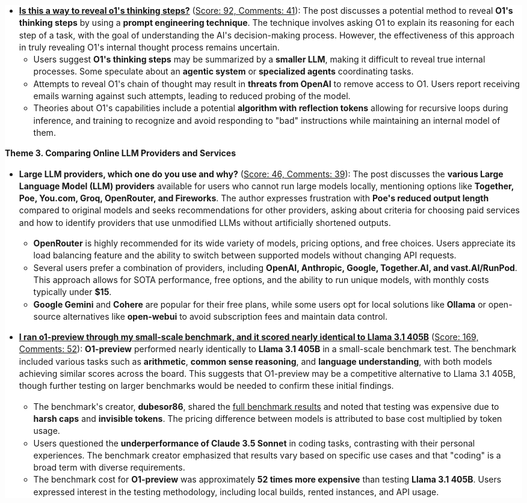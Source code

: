 

- **[Is this a way to reveal o1's thinking steps?](https://i.redd.it/m4nj1hb5zxod1.png)** ([Score: 92, Comments: 41](https://reddit.com//r/LocalLLaMA/comments/1fh8n8k/is_this_a_way_to_reveal_o1s_thinking_steps/)): The post discusses a potential method to reveal **O1's thinking steps** by using a **prompt engineering technique**. The technique involves asking O1 to explain its reasoning for each step of a task, with the goal of understanding the AI's decision-making process. However, the effectiveness of this approach in truly revealing O1's internal thought process remains uncertain.
  - Users suggest **O1's thinking steps** may be summarized by a **smaller LLM**, making it difficult to reveal true internal processes. Some speculate about an **agentic system** or **specialized agents** coordinating tasks.
  - Attempts to reveal O1's chain of thought may result in **threats from OpenAI** to remove access to O1. Users report receiving emails warning against such attempts, leading to reduced probing of the model.
  - Theories about O1's capabilities include a potential **algorithm with reflection tokens** allowing for recursive loops during inference, and training to recognize and avoid responding to "bad" instructions while maintaining an internal model of them.


**Theme 3. Comparing Online LLM Providers and Services**

- **Large LLM providers, which one do you use and why?** ([Score: 46, Comments: 39](https://reddit.com//r/LocalLLaMA/comments/1fhv2t0/large_llm_providers_which_one_do_you_use_and_why/)): The post discusses the **various Large Language Model (LLM) providers** available for users who cannot run large models locally, mentioning options like **Together, Poe, You.com, Groq, OpenRouter, and Fireworks**. The author expresses frustration with **Poe's reduced output length** compared to original models and seeks recommendations for other providers, asking about criteria for choosing paid services and how to identify providers that use unmodified LLMs without artificially shortened outputs.
  - **OpenRouter** is highly recommended for its wide variety of models, pricing options, and free choices. Users appreciate its load balancing feature and the ability to switch between supported models without changing API requests.
  - Several users prefer a combination of providers, including **OpenAI, Anthropic, Google, Together.AI, and vast.AI/RunPod**. This approach allows for SOTA performance, free options, and the ability to run unique models, with monthly costs typically under **$15**.
  - **Google Gemini** and **Cohere** are popular for their free plans, while some users opt for local solutions like **Ollama** or open-source alternatives like **open-webui** to avoid subscription fees and maintain data control.


- **[I ran o1-preview through my small-scale benchmark, and it scored nearly identical to Llama 3.1 405B](https://i.redd.it/guc08wepqyod1.png)** ([Score: 169, Comments: 52](https://reddit.com//r/LocalLLaMA/comments/1fhawvv/i_ran_o1preview_through_my_smallscale_benchmark/)): **O1-preview** performed nearly identically to **Llama 3.1 405B** in a small-scale benchmark test. The benchmark included various tasks such as **arithmetic**, **common sense reasoning**, and **language understanding**, with both models achieving similar scores across the board. This suggests that O1-preview may be a competitive alternative to Llama 3.1 405B, though further testing on larger benchmarks would be needed to confirm these initial findings.
  - The benchmark's creator, **dubesor86**, shared the [full benchmark results](https://dubesor.de/benchtable) and noted that testing was expensive due to **harsh caps** and **invisible tokens**. The pricing difference between models is attributed to base cost multiplied by token usage.
  - Users questioned the **underperformance of Claude 3.5 Sonnet** in coding tasks, contrasting with their personal experiences. The benchmark creator emphasized that results vary based on specific use cases and that "coding" is a broad term with diverse requirements.
  - The benchmark cost for **O1-preview** was approximately **52 times more expensive** than testing **Llama 3.1 405B**. Users expressed interest in the testing methodology, including local builds, rented instances, and API usage.
